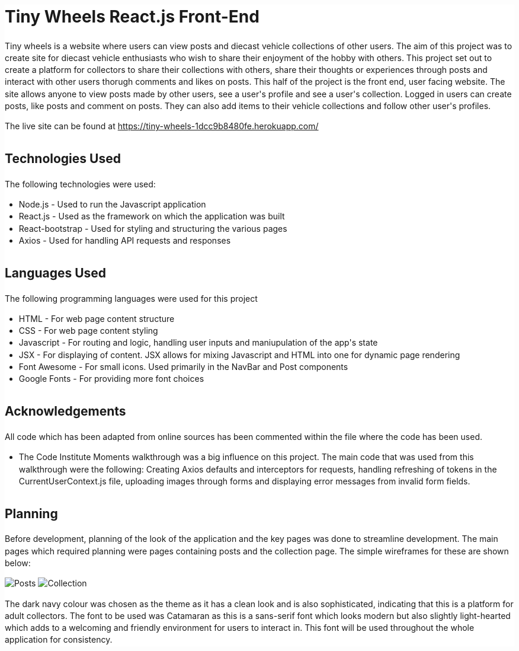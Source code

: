 
# Tiny Wheels React.js Front-End
Tiny wheels is a website where users can view posts and diecast vehicle collections of other users. The aim of this project was to create site for diecast vehicle enthusiasts who wish to share their enjoyment of the hobby with others. This project set out to create a platform for collectors to share their collections with others, share their thoughts or experiences through posts and interact with other users thorugh comments and likes on posts. This half of the project is the front end, user facing website. The site allows anyone to view posts made by other users, see a user's profile and see a user's collection. Logged in users can create posts, like posts and comment on posts. They can also add items to their vehicle collections and follow other user's profiles.

The live site can be found at https://tiny-wheels-1dcc9b8480fe.herokuapp.com/

## Technologies Used
The following technologies were used:
- Node.js - Used to run the Javascript application
- React.js - Used as the framework on which the application was built
- React-bootstrap - Used for styling and structuring the various pages
- Axios - Used for handling API requests and responses

## Languages Used
The following programming languages were used for this project
- HTML - For web page content structure
- CSS - For web page content styling
- Javascript - For routing and logic, handling user inputs and maniupulation of the app's state
- JSX - For displaying of content. JSX allows for mixing Javascript and HTML into one for dynamic page rendering
- Font Awesome - For small icons. Used primarily in the NavBar and Post components
- Google Fonts - For providing more font choices

## Acknowledgements
All code which has been adapted from online sources has been commented within the file where the code has been used.
- The Code Institute Moments walkthrough was a big influence on this project. The main code that was used from this walkthrough were the following: Creating Axios defaults and interceptors for requests, handling refreshing of tokens in the CurrentUserContext.js file, uploading images through forms and displaying error messages from invalid form fields.


## Planning
Before development, planning of the look of the application and the key pages was done to streamline development. The main pages which required planning were pages containing posts and the collection page. The simple wireframes for these are shown below:

![Posts](https://res.cloudinary.com/da2ant1dk/image/upload/v1728850581/media/images/oeu9mchftuclszjo6mrj.png)
![Collection](https://res.cloudinary.com/da2ant1dk/image/upload/v1728850580/media/images/pclavllqtljtl0gxnrte.png)

The dark navy colour was chosen as the theme as it has a clean look and is also sophisticated, indicating that this is a platform for adult collectors. The font to be used was Catamaran as this is a sans-serif font which looks modern but also slightly light-hearted which adds to a welcoming and friendly environment for users to interact in. This font will be used throughout the whole application for consistency.
